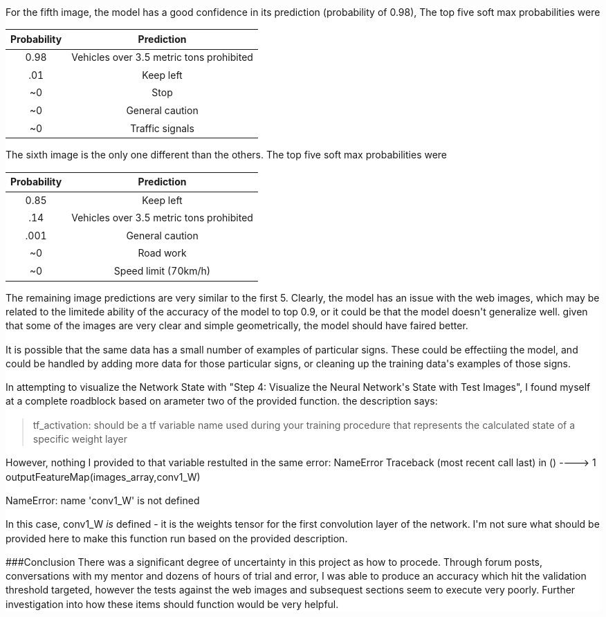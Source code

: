 For the fifth image, the model has a good confidence in its prediction (probability of 0.98), The top five soft max probabilities were

| Probability         	|     Prediction	        					| 
|:---------------------:|:---------------------------------------------:| 
| 0.98         			| Vehicles over 3.5 metric tons prohibited 		| 
| .01        			| Keep left  									|
| ~0         			| Stop                      					|
| ~0         	      	| General caution    			 				|
| ~0         		    | Traffic signals         						| 

The sixth image is the only one different than the others. The top five soft max probabilities were

| Probability         	|     Prediction	        					| 
|:---------------------:|:---------------------------------------------:| 
| 0.85         			| Keep left  									|
| .14        			| Vehicles over 3.5 metric tons prohibited 		|
| .001         			| General caution    			 				|
| ~0         	      	| Road work         			 				|
| ~0         		    | Speed limit (70km/h)     						| 

The remaining image predictions are very similar to the first 5.  Clearly, the model has an issue with the web images, which may be related to the limitede ability of the accuracy of the model to top 0.9, or it could be that the model doesn't generalize well.  given that some of the images are very clear and simple geometrically, the model should have faired better.

It is possible that the same data has a small number of examples of particular signs.  These could be effectiing the model, and could be handled by adding more data for those particular signs, or cleaning up the training data's examples of those signs.

In attempting to visualize the Network State with "Step 4: Visualize the Neural Network's State with Test Images", I found myself at a complete roadblock based on arameter two of the provided function.  the description says:

>tf_activation: should be a tf variable name used during your training procedure that represents the calculated state of a specific weight layer

However, nothing I provided to that variable restulted in the same error:
NameError                                 Traceback (most recent call last)
<ipython-input-98-0b3f80d94e6b> in <module>()
----> 1 outputFeatureMap(images_array,conv1_W)

NameError: name 'conv1_W' is not defined

In this case, conv1_W _is_ defined - it is the weights tensor for the first convolution layer of the network.  I'm not sure what should be provided here to make this function run based on the provided description.

###Conclusion
There was a significant degree of uncertainty in this project as how to procede.  Through forum posts, conversations with my mentor and dozens of hours of trial and error, I was able to produce an accuracy which hit the validation threshold targeted, however the tests against the web images and subsequest sections seem to execute very poorly.  Further investigation into how these items should function would be very helpful.